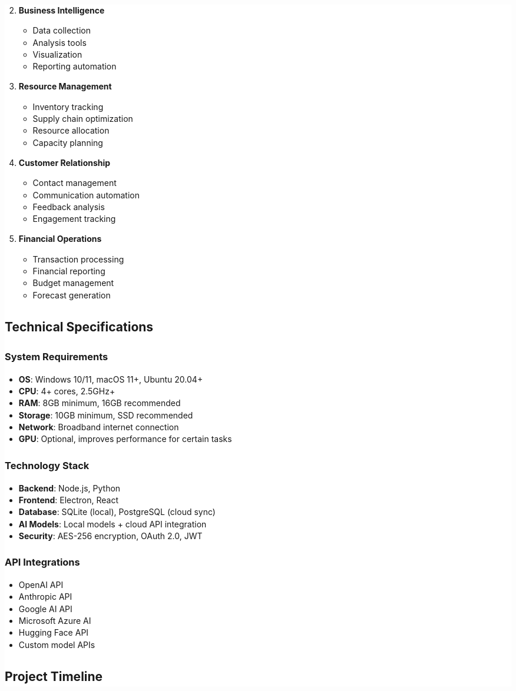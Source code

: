 2. **Business Intelligence**
   - Data collection
   - Analysis tools
   - Visualization
   - Reporting automation

3. **Resource Management**
   - Inventory tracking
   - Supply chain optimization
   - Resource allocation
   - Capacity planning

4. **Customer Relationship**
   - Contact management
   - Communication automation
   - Feedback analysis
   - Engagement tracking

5. **Financial Operations**
   - Transaction processing
   - Financial reporting
   - Budget management
   - Forecast generation

## Technical Specifications

### System Requirements
- **OS**: Windows 10/11, macOS 11+, Ubuntu 20.04+
- **CPU**: 4+ cores, 2.5GHz+
- **RAM**: 8GB minimum, 16GB recommended
- **Storage**: 10GB minimum, SSD recommended
- **Network**: Broadband internet connection
- **GPU**: Optional, improves performance for certain tasks

### Technology Stack
- **Backend**: Node.js, Python
- **Frontend**: Electron, React
- **Database**: SQLite (local), PostgreSQL (cloud sync)
- **AI Models**: Local models + cloud API integration
- **Security**: AES-256 encryption, OAuth 2.0, JWT

### API Integrations
- OpenAI API
- Anthropic API
- Google AI API
- Microsoft Azure AI
- Hugging Face API
- Custom model APIs

## Project Timeline
